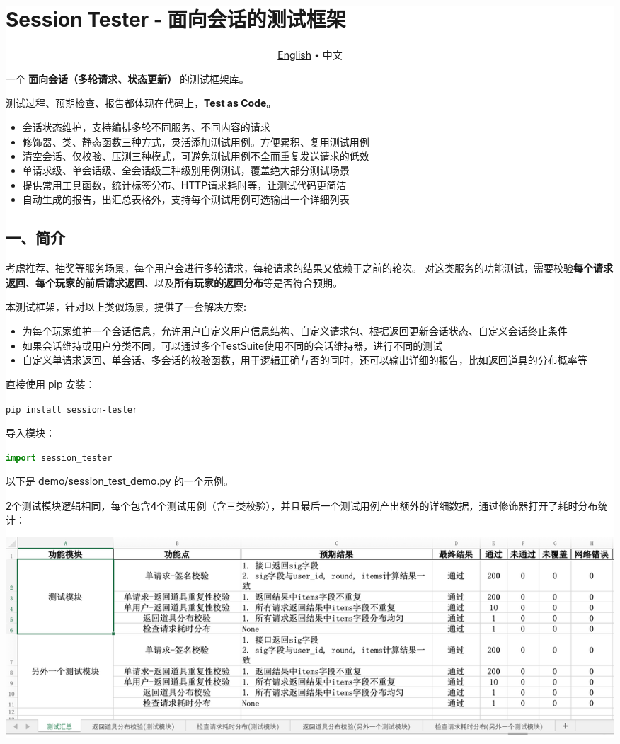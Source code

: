 # Session Tester - 面向会话的测试框架

<p align="center">
    <a href="README_en.md">English</a> •
    <a>中文</a> 
</p>

一个 **面向会话（多轮请求、状态更新）** 的测试框架库。

测试过程、预期检查、报告都体现在代码上，**Test as Code**。

- 会话状态维护，支持编排多轮不同服务、不同内容的请求
- 修饰器、类、静态函数三种方式，灵活添加测试用例。方便累积、复用测试用例
- 清空会话、仅校验、压测三种模式，可避免测试用例不全而重复发送请求的低效
- 单请求级、单会话级、全会话级三种级别用例测试，覆盖绝大部分测试场景
- 提供常用工具函数，统计标签分布、HTTP请求耗时等，让测试代码更简洁
- 自动生成的报告，出汇总表格外，支持每个测试用例可选输出一个详细列表

## 一、简介

考虑推荐、抽奖等服务场景，每个用户会进行多轮请求，每轮请求的结果又依赖于之前的轮次。
对这类服务的功能测试，需要校验**每个请求返回**、**每个玩家的前后请求返回**、以及**所有玩家的返回分布**等是否符合预期。

本测试框架，针对以上类似场景，提供了一套解决方案:

- 为每个玩家维护一个会话信息，允许用户自定义用户信息结构、自定义请求包、根据返回更新会话状态、自定义会话终止条件
- 如果会话维持或用户分类不同，可以通过多个TestSuite使用不同的会话维持器，进行不同的测试
- 自定义单请求返回、单会话、多会话的校验函数，用于逻辑正确与否的同时，还可以输出详细的报告，比如返回道具的分布概率等

直接使用 pip 安装：

```shell
pip install session-tester
```

导入模块：

```python
import session_tester
```

以下是 [demo/session_test_demo.py](demo/session_test_demo.py) 的一个示例。

2个测试模块逻辑相同，每个包含4个测试用例（含三类校验），并且最后一个测试用例产出额外的详细数据，通过修饰器打开了耗时分布统计：

![test_report_cn](https://raw.githubusercontent.com/session-tester/session-tester/main/docs%2Ftest_report_cn.png)
